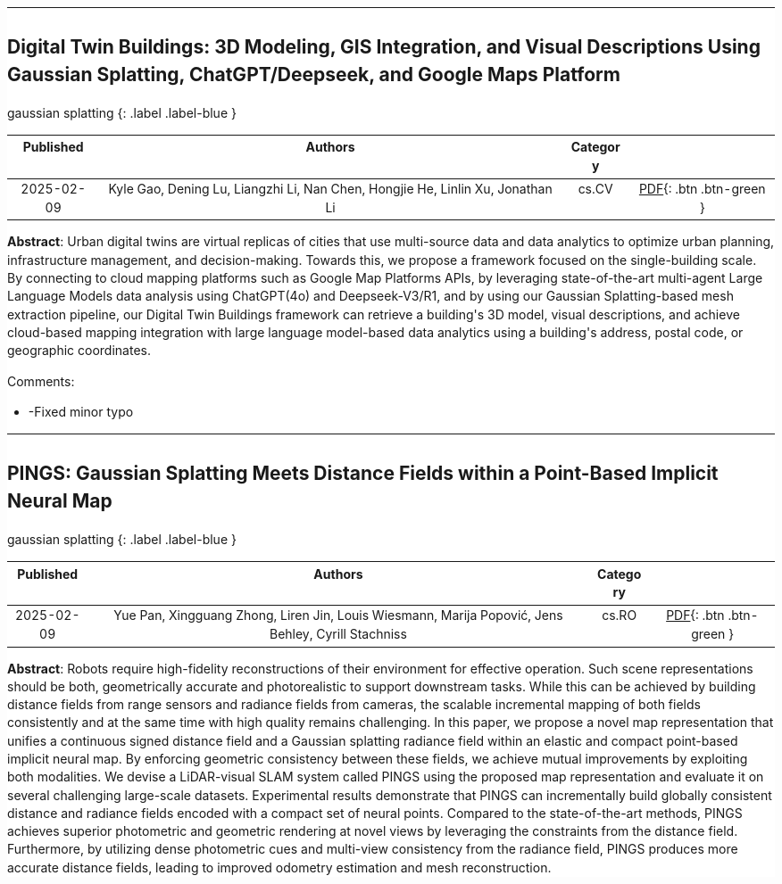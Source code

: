 

---

## Digital Twin Buildings: 3D Modeling, GIS Integration, and Visual  Descriptions Using Gaussian Splatting, ChatGPT/Deepseek, and Google Maps  Platform

gaussian splatting
{: .label .label-blue }

| Published | Authors | Category | |
|:---:|:---:|:---:|:---:|
| 2025-02-09 | Kyle Gao, Dening Lu, Liangzhi Li, Nan Chen, Hongjie He, Linlin Xu, Jonathan Li | cs.CV | [PDF](http://arxiv.org/pdf/2502.05769v2){: .btn .btn-green } |

**Abstract**: Urban digital twins are virtual replicas of cities that use multi-source data
and data analytics to optimize urban planning, infrastructure management, and
decision-making. Towards this, we propose a framework focused on the
single-building scale. By connecting to cloud mapping platforms such as Google
Map Platforms APIs, by leveraging state-of-the-art multi-agent Large Language
Models data analysis using ChatGPT(4o) and Deepseek-V3/R1, and by using our
Gaussian Splatting-based mesh extraction pipeline, our Digital Twin Buildings
framework can retrieve a building's 3D model, visual descriptions, and achieve
cloud-based mapping integration with large language model-based data analytics
using a building's address, postal code, or geographic coordinates.

Comments:
- -Fixed minor typo

---

## PINGS: Gaussian Splatting Meets Distance Fields within a Point-Based  Implicit Neural Map

gaussian splatting
{: .label .label-blue }

| Published | Authors | Category | |
|:---:|:---:|:---:|:---:|
| 2025-02-09 | Yue Pan, Xingguang Zhong, Liren Jin, Louis Wiesmann, Marija Popović, Jens Behley, Cyrill Stachniss | cs.RO | [PDF](http://arxiv.org/pdf/2502.05752v1){: .btn .btn-green } |

**Abstract**: Robots require high-fidelity reconstructions of their environment for
effective operation. Such scene representations should be both, geometrically
accurate and photorealistic to support downstream tasks. While this can be
achieved by building distance fields from range sensors and radiance fields
from cameras, the scalable incremental mapping of both fields consistently and
at the same time with high quality remains challenging. In this paper, we
propose a novel map representation that unifies a continuous signed distance
field and a Gaussian splatting radiance field within an elastic and compact
point-based implicit neural map. By enforcing geometric consistency between
these fields, we achieve mutual improvements by exploiting both modalities. We
devise a LiDAR-visual SLAM system called PINGS using the proposed map
representation and evaluate it on several challenging large-scale datasets.
Experimental results demonstrate that PINGS can incrementally build globally
consistent distance and radiance fields encoded with a compact set of neural
points. Compared to the state-of-the-art methods, PINGS achieves superior
photometric and geometric rendering at novel views by leveraging the
constraints from the distance field. Furthermore, by utilizing dense
photometric cues and multi-view consistency from the radiance field, PINGS
produces more accurate distance fields, leading to improved odometry estimation
and mesh reconstruction.
